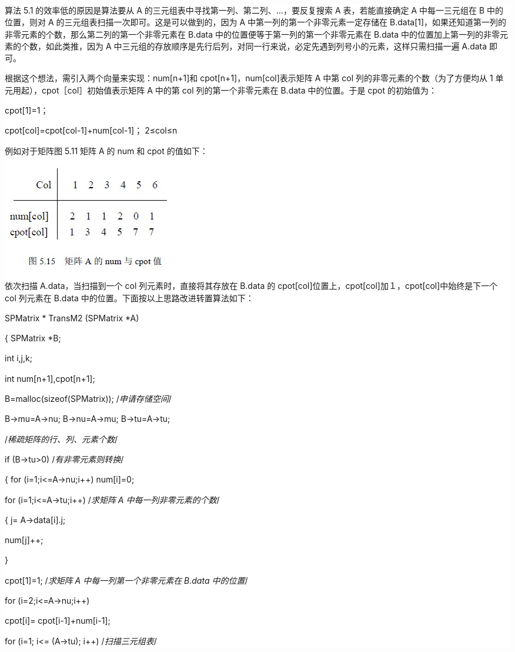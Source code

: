 算法 5.1 的效率低的原因是算法要从 A 的三元组表中寻找第一列、第二列、…，要反复搜索 A 表，若能直接确定 A 中每一三元组在 B 中的位置，则对 A 的三元组表扫描一次即可。这是可以做到的，因为 A 中第一列的第一个非零元素一定存储在 B.data[1]，如果还知道第一列的非零元素的个数，那么第二列的第一个非零元素在 B.data 中的位置便等于第一列的第一个非零元素在 B.data 中的位置加上第一列的非零元素的个数，如此类推，因为 A 中三元组的存放顺序是先行后列，对同一行来说，必定先遇到列号小的元素，这样只需扫描一遍 A.data 即可。

根据这个想法，需引入两个向量来实现：num[n+1]和 cpot[n+1]，num[col]表示矩阵 A 中第 col 列的非零元素的个数（为了方便均从 1 单元用起），cpot［col］初始值表示矩阵 A 中的第 col 列的第一个非零元素在 B.data 中的位置。于是 cpot 的初始值为：

cpot[1]=1；

cpot[col]=cpot[col-1]+num[col-1]； 2≤col≤n

例如对于矩阵图 5.11 矩阵 A 的 num 和 cpot 的值如下：

![](img/ca98a24e3cc33419388353b4139a3d1b.jpg)

依次扫描 A.data，当扫描到一个 col 列元素时，直接将其存放在 B.data 的 cpot[col]位置上，cpot[col]加１，cpot[col]中始终是下一个 col 列元素在 B.data 中的位置。下面按以上思路改进转置算法如下：

SPMatrix * TransM2 (SPMatrix *A)

{ SPMatrix *B;

int i,j,k;

int num[n+1],cpot[n+1];

B=malloc(sizeof(SPMatrix)); /*申请存储空间*/

B->mu=A->nu; B->nu=A->mu; B->tu=A->tu;

/*稀疏矩阵的行、列、元素个数*/

if (B->tu>0) /*有非零元素则转换*/

{ for (i=1;i<=A->nu;i++) num[i]=0;

for (i=1;i<=A->tu;i++) /*求矩阵 A 中每一列非零元素的个数*/

{ j= A->data[i].j;

num[j]++;

}

cpot[1]=1; /*求矩阵 A 中每一列第一个非零元素在 B.data 中的位置*/

for (i=2;i<=A->nu;i++)

cpot[i]= cpot[i-1]+num[i-1];

for (i=1; i<= (A->tu); i++) /*扫描三元组表*/
